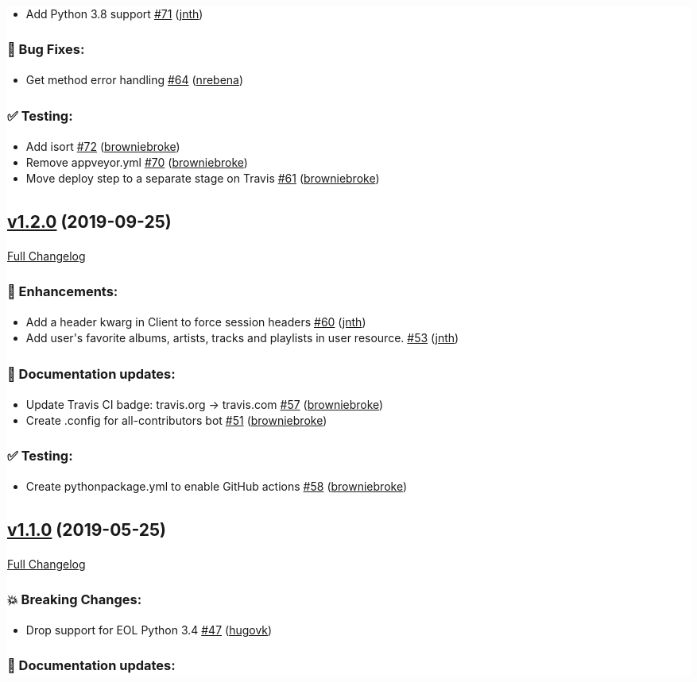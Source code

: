 - Add Python 3.8 support [\#71](https://github.com/browniebroke/_deezer-python/pull/71) ([jnth](https://github.com/jnth))

### 🐛 Bug Fixes:

- Get method error handling [\#64](https://github.com/browniebroke/_deezer-python/pull/64) ([nrebena](https://github.com/nrebena))

### ✅ Testing:

- Add isort [\#72](https://github.com/browniebroke/_deezer-python/pull/72) ([browniebroke](https://github.com/browniebroke))
- Remove appveyor.yml [\#70](https://github.com/browniebroke/_deezer-python/pull/70) ([browniebroke](https://github.com/browniebroke))
- Move deploy step to a separate stage on Travis [\#61](https://github.com/browniebroke/_deezer-python/pull/61) ([browniebroke](https://github.com/browniebroke))

## [v1.2.0](https://github.com/browniebroke/_deezer-python/tree/1.2.0) (2019-09-25)

[Full Changelog](https://github.com/browniebroke/_deezer-python/compare/1.1.2...1.2.0)

### 🚀 Enhancements:

- Add a header kwarg in Client to force session headers [\#60](https://github.com/browniebroke/_deezer-python/pull/60) ([jnth](https://github.com/jnth))
- Add user's favorite albums, artists, tracks and playlists in user resource. [\#53](https://github.com/browniebroke/_deezer-python/pull/53) ([jnth](https://github.com/jnth))

### 📖 Documentation updates:

- Update Travis CI badge: travis.org -\> travis.com [\#57](https://github.com/browniebroke/_deezer-python/pull/57) ([browniebroke](https://github.com/browniebroke))
- Create .config for all-contributors bot [\#51](https://github.com/browniebroke/_deezer-python/pull/51) ([browniebroke](https://github.com/browniebroke))

### ✅ Testing:

- Create pythonpackage.yml to enable GitHub actions [\#58](https://github.com/browniebroke/_deezer-python/pull/58) ([browniebroke](https://github.com/browniebroke))

## [v1.1.0](https://github.com/browniebroke/_deezer-python/tree/1.1.0) (2019-05-25)

[Full Changelog](https://github.com/browniebroke/_deezer-python/compare/1.0.0...1.1.0)

### 💥 Breaking Changes:

- Drop support for EOL Python 3.4 [\#47](https://github.com/browniebroke/_deezer-python/pull/47) ([hugovk](https://github.com/hugovk))

### 📖 Documentation updates:
